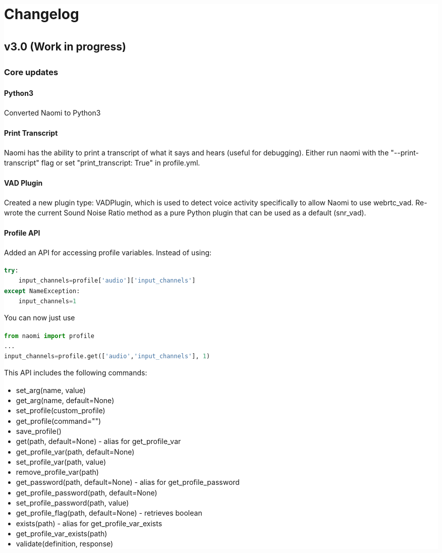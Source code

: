 # Changelog

## v3.0 (Work in progress)

### Core updates

#### Python3

Converted Naomi to Python3

#### Print Transcript

Naomi has the ability to print a transcript of what it says and hears (useful for debugging). Either run naomi with the "--print-transcript" flag or set "print_transcript: True" in profile.yml.

#### VAD Plugin

Created a new plugin type: VADPlugin, which is used to detect voice activity specifically to allow Naomi to use webrtc_vad. Re-wrote the current Sound Noise Ratio method as a pure Python plugin that can be used as a default (snr_vad).

#### Profile API

Added an API for accessing profile variables. Instead of using:

```py
try:
    input_channels=profile['audio']['input_channels']
except NameException:
    input_channels=1
```

You can now just use

```py
from naomi import profile
...
input_channels=profile.get(['audio','input_channels'], 1)
```

This API includes the following commands:

* set_arg(name, value)
* get_arg(name, default=None)
* set_profile(custom_profile)
* get_profile(command="")
* save_profile()
* get(path, default=None) - alias for get_profile_var
* get_profile_var(path, default=None)
* set_profile_var(path, value)
* remove_profile_var(path)
* get_password(path, default=None) - alias for get_profile_password
* get_profile_password(path, default=None)
* set_profile_password(path, value)
* get_profile_flag(path, default=None) - retrieves boolean
* exists(path) - alias for get_profile_var_exists
* get_profile_var_exists(path)
* validate(definition, response)
